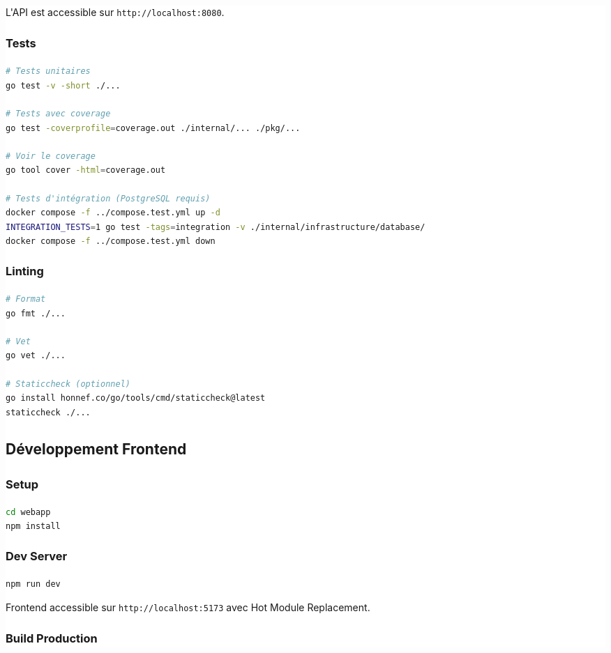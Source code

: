L'API est accessible sur `http://localhost:8080`.

### Tests

```bash
# Tests unitaires
go test -v -short ./...

# Tests avec coverage
go test -coverprofile=coverage.out ./internal/... ./pkg/...

# Voir le coverage
go tool cover -html=coverage.out

# Tests d'intégration (PostgreSQL requis)
docker compose -f ../compose.test.yml up -d
INTEGRATION_TESTS=1 go test -tags=integration -v ./internal/infrastructure/database/
docker compose -f ../compose.test.yml down
```

### Linting

```bash
# Format
go fmt ./...

# Vet
go vet ./...

# Staticcheck (optionnel)
go install honnef.co/go/tools/cmd/staticcheck@latest
staticcheck ./...
```

## Développement Frontend

### Setup

```bash
cd webapp
npm install
```

### Dev Server

```bash
npm run dev
```

Frontend accessible sur `http://localhost:5173` avec Hot Module Replacement.

### Build Production
